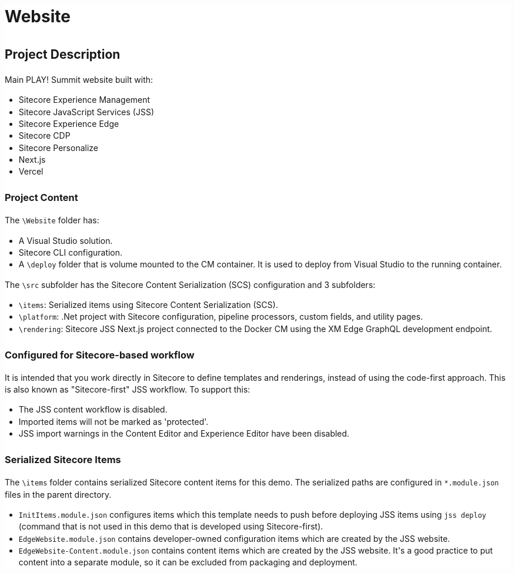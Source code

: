 # Website

## Project Description

Main PLAY! Summit website built with:

- Sitecore Experience Management
- Sitecore JavaScript Services (JSS)
- Sitecore Experience Edge
- Sitecore CDP
- Sitecore Personalize
- Next.js
- Vercel

### Project Content

The `\Website` folder has:

- A Visual Studio solution.
- Sitecore CLI configuration.
- A `\deploy` folder that is volume mounted to the CM container. It is used to deploy from Visual Studio to the running container.

The `\src` subfolder has the Sitecore Content Serialization (SCS) configuration and 3 subfolders:

- `\items`: Serialized items using Sitecore Content Serialization (SCS).
- `\platform`: .Net project with Sitecore configuration, pipeline processors, custom fields, and utility pages.
- `\rendering`: Sitecore JSS Next.js project connected to the Docker CM using the XM Edge GraphQL development endpoint.

### Configured for Sitecore-based workflow

It is intended that you work directly in Sitecore to define templates and renderings, instead of using the code-first approach. This is also known as "Sitecore-first" JSS workflow. To support this:

- The JSS content workflow is disabled.
- Imported items will not be marked as 'protected'.
- JSS import warnings in the Content Editor and Experience Editor have been disabled.

### Serialized Sitecore Items

The `\items` folder contains serialized Sitecore content items for this demo. The serialized paths are configured in `*.module.json` files in the parent directory.

- `InitItems.module.json` configures items which this template needs to push before deploying JSS items using `jss deploy` (command that is not used in this demo that is developed using Sitecore-first).
- `EdgeWebsite.module.json` contains developer-owned configuration items which are created by the JSS website.
- `EdgeWebsite-Content.module.json` contains content items which are created by the JSS website. It's a good practice to put content into a separate module, so it can be excluded from packaging and deployment.

